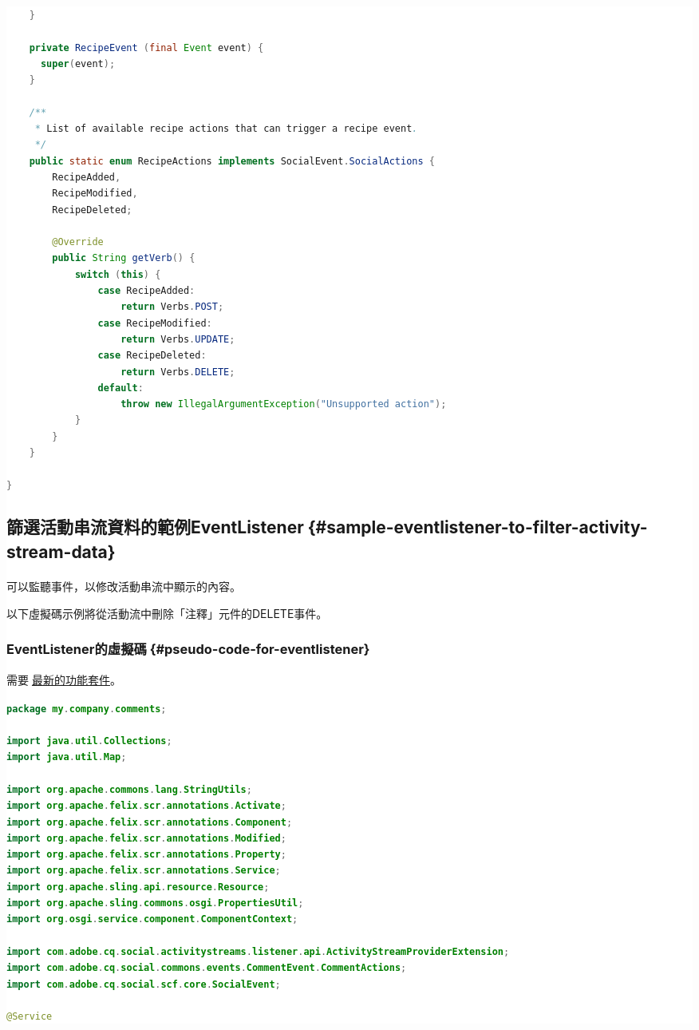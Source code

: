 ```java
    }

    private RecipeEvent (final Event event) {
      super(event);
    }

    /**
     * List of available recipe actions that can trigger a recipe event.
     */
    public static enum RecipeActions implements SocialEvent.SocialActions {
        RecipeAdded, 
        RecipeModified, 
        RecipeDeleted;

        @Override
        public String getVerb() {
            switch (this) {
                case RecipeAdded:
                    return Verbs.POST;
                case RecipeModified:
                    return Verbs.UPDATE;
                case RecipeDeleted:
                    return Verbs.DELETE;
                default:
                    throw new IllegalArgumentException("Unsupported action");
            }
        }
    }

}
```

## 篩選活動串流資料的範例EventListener {#sample-eventlistener-to-filter-activity-stream-data}

可以監聽事件，以修改活動串流中顯示的內容。

以下虛擬碼示例將從活動流中刪除「注釋」元件的DELETE事件。

### EventListener的虛擬碼 {#pseudo-code-for-eventlistener}

需要 [最新的功能套件](deploy-communities.md#latestfeaturepack)。

```java
package my.company.comments;

import java.util.Collections;
import java.util.Map;

import org.apache.commons.lang.StringUtils;
import org.apache.felix.scr.annotations.Activate;
import org.apache.felix.scr.annotations.Component;
import org.apache.felix.scr.annotations.Modified;
import org.apache.felix.scr.annotations.Property;
import org.apache.felix.scr.annotations.Service;
import org.apache.sling.api.resource.Resource;
import org.apache.sling.commons.osgi.PropertiesUtil;
import org.osgi.service.component.ComponentContext;

import com.adobe.cq.social.activitystreams.listener.api.ActivityStreamProviderExtension;
import com.adobe.cq.social.commons.events.CommentEvent.CommentActions;
import com.adobe.cq.social.scf.core.SocialEvent;

@Service
```